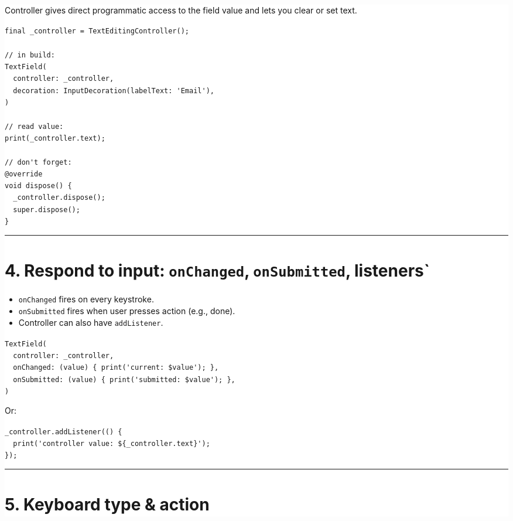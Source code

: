 Controller gives direct programmatic access to the field value and lets you clear or set text.

```
final _controller = TextEditingController();

// in build:
TextField(
  controller: _controller,
  decoration: InputDecoration(labelText: 'Email'),
)

// read value:
print(_controller.text);

// don't forget:
@override
void dispose() {
  _controller.dispose();
  super.dispose();
}

```

---

# 4. Respond to input: `onChanged`, `onSubmitted`, listeners`

- `onChanged` fires on every keystroke.
- `onSubmitted` fires when user presses action (e.g., done).
- Controller can also have `addListener`.

```
TextField(
  controller: _controller,
  onChanged: (value) { print('current: $value'); },
  onSubmitted: (value) { print('submitted: $value'); },
)

```

Or:

```
_controller.addListener(() {
  print('controller value: ${_controller.text}');
});

```

---

# 5. Keyboard type & action

